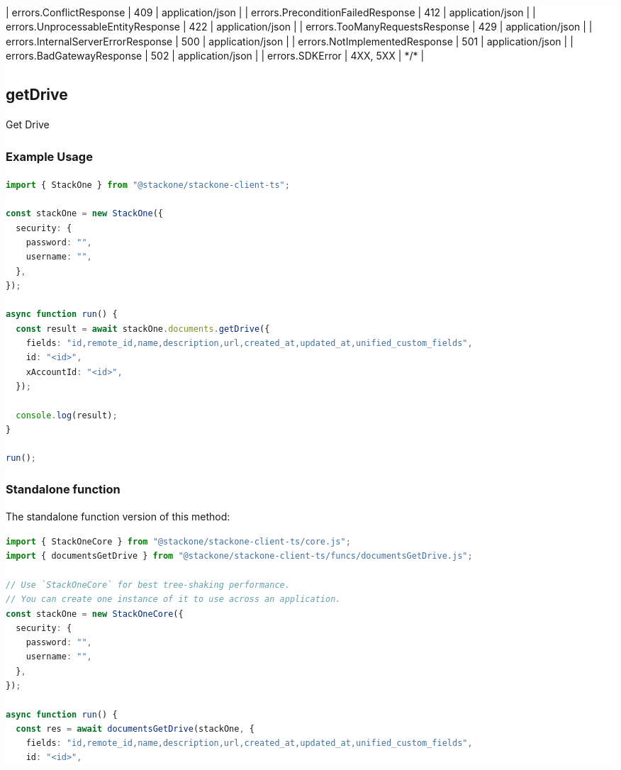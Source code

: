 | errors.ConflictResponse            | 409                                | application/json                   |
| errors.PreconditionFailedResponse  | 412                                | application/json                   |
| errors.UnprocessableEntityResponse | 422                                | application/json                   |
| errors.TooManyRequestsResponse     | 429                                | application/json                   |
| errors.InternalServerErrorResponse | 500                                | application/json                   |
| errors.NotImplementedResponse      | 501                                | application/json                   |
| errors.BadGatewayResponse          | 502                                | application/json                   |
| errors.SDKError                    | 4XX, 5XX                           | \*/\*                              |

## getDrive

Get Drive

### Example Usage


```typescript
import { StackOne } from "@stackone/stackone-client-ts";

const stackOne = new StackOne({
  security: {
    password: "",
    username: "",
  },
});

async function run() {
  const result = await stackOne.documents.getDrive({
    fields: "id,remote_id,name,description,url,created_at,updated_at,unified_custom_fields",
    id: "<id>",
    xAccountId: "<id>",
  });

  console.log(result);
}

run();
```

### Standalone function

The standalone function version of this method:

```typescript
import { StackOneCore } from "@stackone/stackone-client-ts/core.js";
import { documentsGetDrive } from "@stackone/stackone-client-ts/funcs/documentsGetDrive.js";

// Use `StackOneCore` for best tree-shaking performance.
// You can create one instance of it to use across an application.
const stackOne = new StackOneCore({
  security: {
    password: "",
    username: "",
  },
});

async function run() {
  const res = await documentsGetDrive(stackOne, {
    fields: "id,remote_id,name,description,url,created_at,updated_at,unified_custom_fields",
    id: "<id>",
```